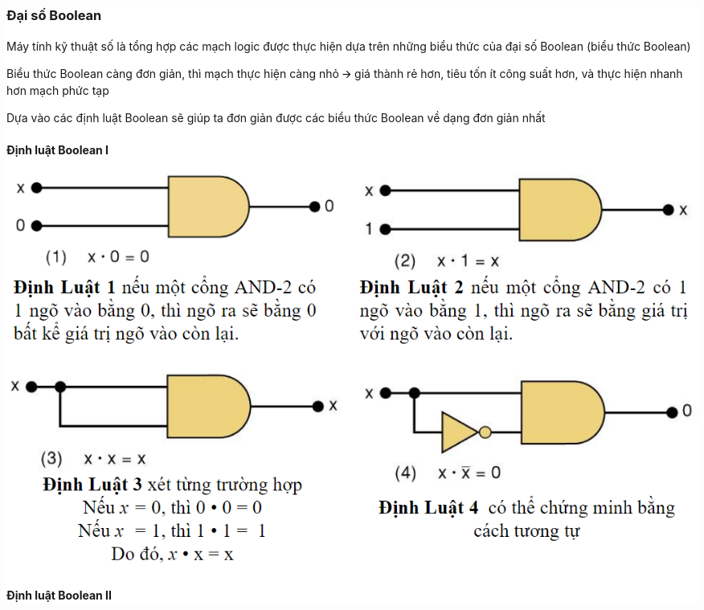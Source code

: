 ### Đại số Boolean

Máy tính kỹ thuật số là tổng hợp các mạch logic được thực hiện dựa trên những biểu thức của đại số Boolean (biểu thức Boolean)

Biểu thức Boolean càng đơn giản, thì mạch thực hiện càng nhỏ 🡪 giá thành rẻ hơn, tiêu tốn ít công suất hơn, và thực hiện nhanh hơn mạch phức tạp

Dựa vào các định luật Boolean sẽ giúp ta đơn giản được các biểu thức Boolean về dạng đơn giản nhất

#### Định luật Boolean I

![image Example Law Boolean I](image/LawBooleanI.png)

#### Định luật Boolean II
